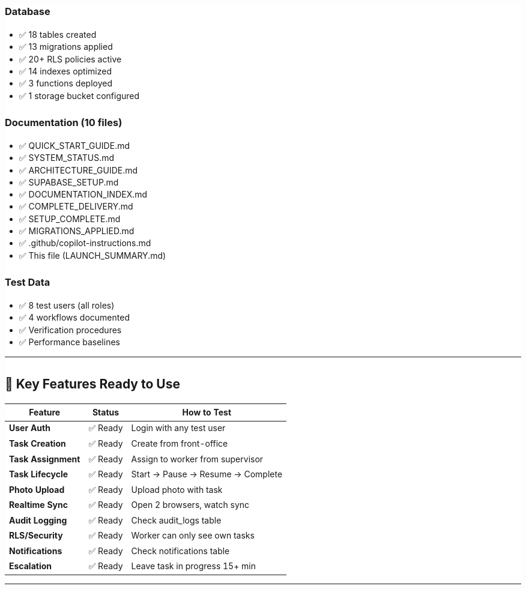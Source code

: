 ### Database
- ✅ 18 tables created
- ✅ 13 migrations applied
- ✅ 20+ RLS policies active
- ✅ 14 indexes optimized
- ✅ 3 functions deployed
- ✅ 1 storage bucket configured

### Documentation (10 files)
- ✅ QUICK_START_GUIDE.md
- ✅ SYSTEM_STATUS.md
- ✅ ARCHITECTURE_GUIDE.md
- ✅ SUPABASE_SETUP.md
- ✅ DOCUMENTATION_INDEX.md
- ✅ COMPLETE_DELIVERY.md
- ✅ SETUP_COMPLETE.md
- ✅ MIGRATIONS_APPLIED.md
- ✅ .github/copilot-instructions.md
- ✅ This file (LAUNCH_SUMMARY.md)

### Test Data
- ✅ 8 test users (all roles)
- ✅ 4 workflows documented
- ✅ Verification procedures
- ✅ Performance baselines

---

## 🌟 Key Features Ready to Use

| Feature | Status | How to Test |
|---------|--------|------------|
| **User Auth** | ✅ Ready | Login with any test user |
| **Task Creation** | ✅ Ready | Create from front-office |
| **Task Assignment** | ✅ Ready | Assign to worker from supervisor |
| **Task Lifecycle** | ✅ Ready | Start → Pause → Resume → Complete |
| **Photo Upload** | ✅ Ready | Upload photo with task |
| **Realtime Sync** | ✅ Ready | Open 2 browsers, watch sync |
| **Audit Logging** | ✅ Ready | Check audit_logs table |
| **RLS/Security** | ✅ Ready | Worker can only see own tasks |
| **Notifications** | ✅ Ready | Check notifications table |
| **Escalation** | ✅ Ready | Leave task in progress 15+ min |

---